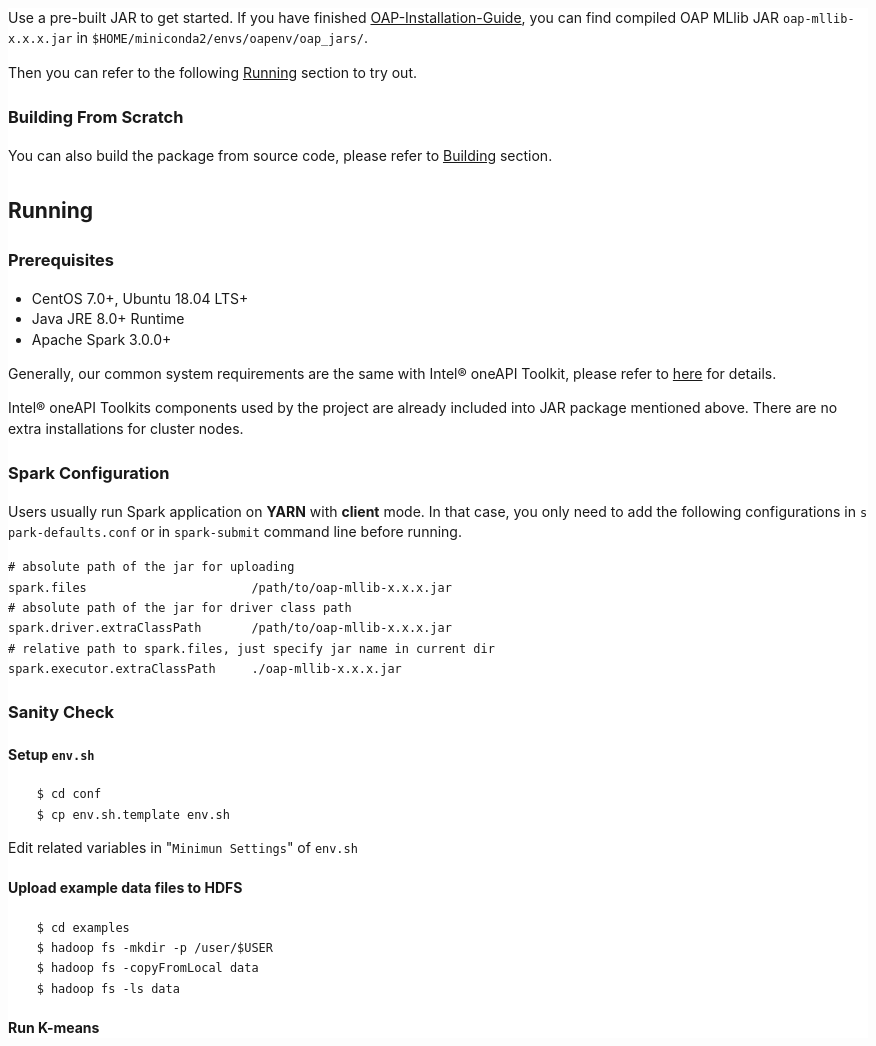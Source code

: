 Use a pre-built JAR to get started. If you have finished [OAP-Installation-Guide](./OAP-Installation-Guide.md), you can find compiled OAP MLlib JAR `oap-mllib-x.x.x.jar` in `$HOME/miniconda2/envs/oapenv/oap_jars/`.

Then you can refer to the following [Running](#running) section to try out.

### Building From Scratch

You can also build the package from source code, please refer to [Building](#building) section.

## Running

### Prerequisites

* CentOS 7.0+, Ubuntu 18.04 LTS+
* Java JRE 8.0+ Runtime
* Apache Spark 3.0.0+

Generally, our common system requirements are the same with Intel® oneAPI Toolkit, please refer to [here](https://software.intel.com/content/www/us/en/develop/articles/intel-oneapi-base-toolkit-system-requirements.html) for details.

Intel® oneAPI Toolkits components used by the project are already included into JAR package mentioned above. There are no extra installations for cluster nodes.

### Spark Configuration

Users usually run Spark application on __YARN__ with __client__ mode. In that case, you only need to add the following configurations in `spark-defaults.conf` or in `spark-submit` command line before running. 

```
# absolute path of the jar for uploading
spark.files                       /path/to/oap-mllib-x.x.x.jar
# absolute path of the jar for driver class path
spark.driver.extraClassPath       /path/to/oap-mllib-x.x.x.jar
# relative path to spark.files, just specify jar name in current dir
spark.executor.extraClassPath     ./oap-mllib-x.x.x.jar
```

### Sanity Check

#### Setup `env.sh`
```
    $ cd conf
    $ cp env.sh.template env.sh
```
Edit related variables in "`Minimun Settings`" of `env.sh`

#### Upload example data files to HDFS
```
    $ cd examples
    $ hadoop fs -mkdir -p /user/$USER
    $ hadoop fs -copyFromLocal data
    $ hadoop fs -ls data
```
#### Run K-means

